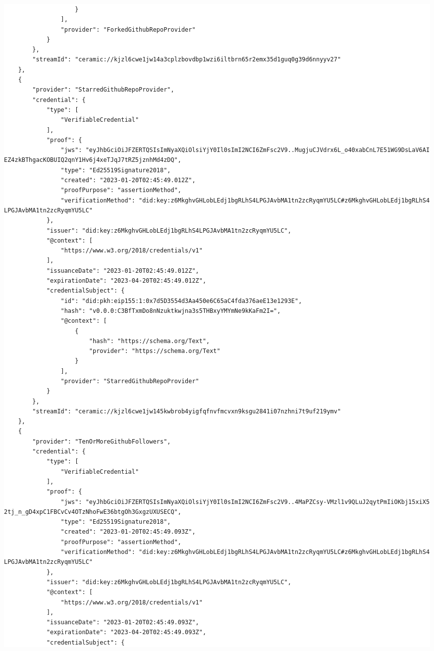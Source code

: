 						}
					],
					"provider": "ForkedGithubRepoProvider"
				}
			},
			"streamId": "ceramic://kjzl6cwe1jw14a3cplzbovdbp1wzi6iltbrn65r2emx35d1guq0g39d6nnyyv27"
		},
		{
			"provider": "StarredGithubRepoProvider",
			"credential": {
				"type": [
					"VerifiableCredential"
				],
				"proof": {
					"jws": "eyJhbGciOiJFZERTQSIsImNyaXQiOlsiYjY0Il0sImI2NCI6ZmFsc2V9..MugjuCJVdrx6L_o40xabCnL7E51WG9DsLaV6AIEZ4zkBThgacKOBUIQ2qnY1Hv6j4xeTJqJ7tRZ5jznhMd4zDQ",
					"type": "Ed25519Signature2018",
					"created": "2023-01-20T02:45:49.012Z",
					"proofPurpose": "assertionMethod",
					"verificationMethod": "did:key:z6MkghvGHLobLEdj1bgRLhS4LPGJAvbMA1tn2zcRyqmYU5LC#z6MkghvGHLobLEdj1bgRLhS4LPGJAvbMA1tn2zcRyqmYU5LC"
				},
				"issuer": "did:key:z6MkghvGHLobLEdj1bgRLhS4LPGJAvbMA1tn2zcRyqmYU5LC",
				"@context": [
					"https://www.w3.org/2018/credentials/v1"
				],
				"issuanceDate": "2023-01-20T02:45:49.012Z",
				"expirationDate": "2023-04-20T02:45:49.012Z",
				"credentialSubject": {
					"id": "did:pkh:eip155:1:0x7d5D3554d3Aa450e6C65aC4fda376aeE13e1293E",
					"hash": "v0.0.0:C3BfTxmDo8nNzuktkwjna3s5THBxyYMYmNe9kKaFm2I=",
					"@context": [
						{
							"hash": "https://schema.org/Text",
							"provider": "https://schema.org/Text"
						}
					],
					"provider": "StarredGithubRepoProvider"
				}
			},
			"streamId": "ceramic://kjzl6cwe1jw145kwbrob4yigfqfnvfmcvxn9ksgu2841i07nzhni7t9uf219ymv"
		},
		{
			"provider": "TenOrMoreGithubFollowers",
			"credential": {
				"type": [
					"VerifiableCredential"
				],
				"proof": {
					"jws": "eyJhbGciOiJFZERTQSIsImNyaXQiOlsiYjY0Il0sImI2NCI6ZmFsc2V9..4MaPZCsy-VMzl1v9QLuJ2qytPmIiOKbj15xiX52tj_n_gD4xpC1FBCvCv4OTzNhoFwE36btgOh3GxgzUXUSECQ",
					"type": "Ed25519Signature2018",
					"created": "2023-01-20T02:45:49.093Z",
					"proofPurpose": "assertionMethod",
					"verificationMethod": "did:key:z6MkghvGHLobLEdj1bgRLhS4LPGJAvbMA1tn2zcRyqmYU5LC#z6MkghvGHLobLEdj1bgRLhS4LPGJAvbMA1tn2zcRyqmYU5LC"
				},
				"issuer": "did:key:z6MkghvGHLobLEdj1bgRLhS4LPGJAvbMA1tn2zcRyqmYU5LC",
				"@context": [
					"https://www.w3.org/2018/credentials/v1"
				],
				"issuanceDate": "2023-01-20T02:45:49.093Z",
				"expirationDate": "2023-04-20T02:45:49.093Z",
				"credentialSubject": {